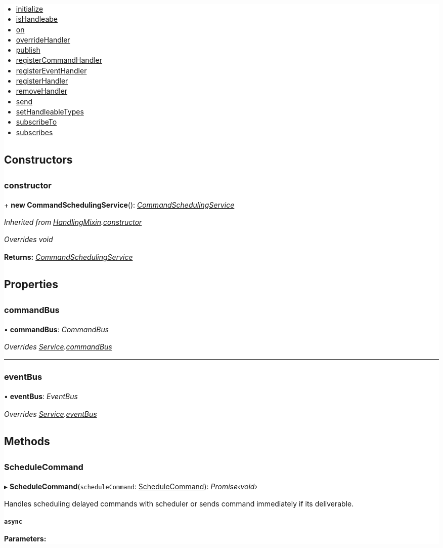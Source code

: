 * [initialize](commandschedulingservice.md#initialize)
* [isHandleabe](commandschedulingservice.md#ishandleabe)
* [on](commandschedulingservice.md#on)
* [overrideHandler](commandschedulingservice.md#overridehandler)
* [publish](commandschedulingservice.md#publish)
* [registerCommandHandler](commandschedulingservice.md#registercommandhandler)
* [registerEventHandler](commandschedulingservice.md#registereventhandler)
* [registerHandler](commandschedulingservice.md#registerhandler)
* [removeHandler](commandschedulingservice.md#removehandler)
* [send](commandschedulingservice.md#send)
* [setHandleableTypes](commandschedulingservice.md#sethandleabletypes)
* [subscribeTo](commandschedulingservice.md#subscribeto)
* [subscribes](commandschedulingservice.md#subscribes)

## Constructors

###  constructor

\+ **new CommandSchedulingService**(): *[CommandSchedulingService](commandschedulingservice.md)*

*Inherited from [HandlingMixin](handlingmixin.md).[constructor](handlingmixin.md#constructor)*

*Overrides void*

**Returns:** *[CommandSchedulingService](commandschedulingservice.md)*

## Properties

###  commandBus

• **commandBus**: *CommandBus*

*Overrides [Service](service.md).[commandBus](service.md#commandbus)*

___

###  eventBus

• **eventBus**: *EventBus*

*Overrides [Service](service.md).[eventBus](service.md#eventbus)*

## Methods

###  ScheduleCommand

▸ **ScheduleCommand**(`scheduleCommand`: [ScheduleCommand](schedulecommand.md)): *Promise‹void›*

Handles scheduling delayed commands with scheduler or sends command immediately if its deliverable.

**`async`** 

**Parameters:**
